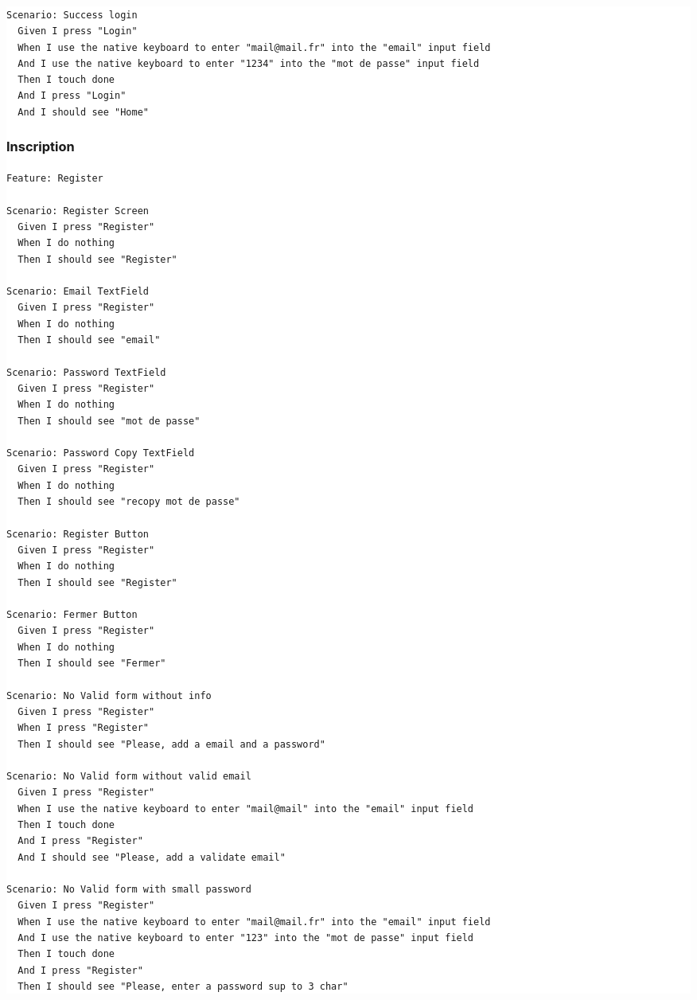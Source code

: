 ```gherkin
Scenario: Success login
  Given I press "Login"
  When I use the native keyboard to enter "mail@mail.fr" into the "email" input field
  And I use the native keyboard to enter "1234" into the "mot de passe" input field
  Then I touch done
  And I press "Login"
  And I should see "Home"
```

### Inscription

```gherkin
Feature: Register

Scenario: Register Screen
  Given I press "Register"
  When I do nothing
  Then I should see "Register"

Scenario: Email TextField
  Given I press "Register"
  When I do nothing
  Then I should see "email"

Scenario: Password TextField
  Given I press "Register"
  When I do nothing
  Then I should see "mot de passe"

Scenario: Password Copy TextField
  Given I press "Register"
  When I do nothing
  Then I should see "recopy mot de passe"

Scenario: Register Button
  Given I press "Register"
  When I do nothing
  Then I should see "Register"

Scenario: Fermer Button
  Given I press "Register"
  When I do nothing
  Then I should see "Fermer"

Scenario: No Valid form without info
  Given I press "Register"
  When I press "Register"
  Then I should see "Please, add a email and a password"

Scenario: No Valid form without valid email
  Given I press "Register"
  When I use the native keyboard to enter "mail@mail" into the "email" input field
  Then I touch done
  And I press "Register"
  And I should see "Please, add a validate email"

Scenario: No Valid form with small password
  Given I press "Register"
  When I use the native keyboard to enter "mail@mail.fr" into the "email" input field
  And I use the native keyboard to enter "123" into the "mot de passe" input field
  Then I touch done
  And I press "Register"
  Then I should see "Please, enter a password sup to 3 char"
```